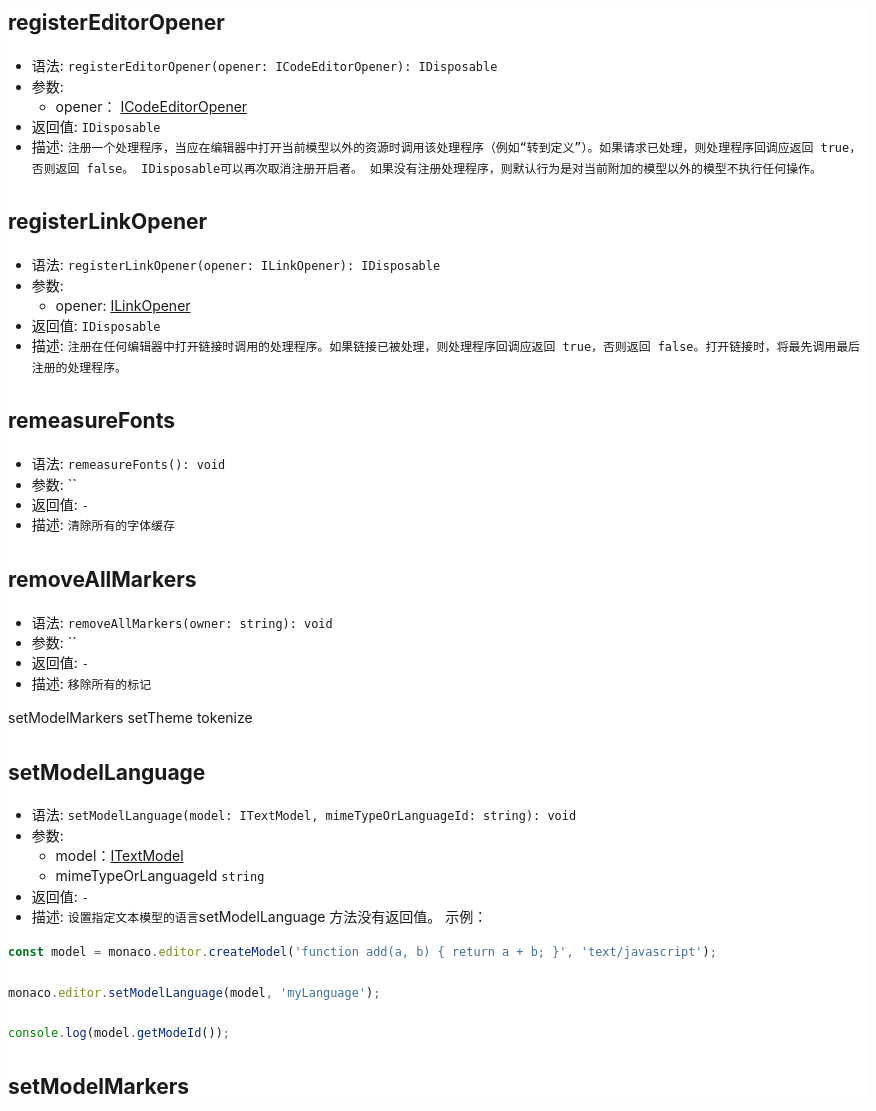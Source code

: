 ## registerEditorOpener
+ 语法: `registerEditorOpener(opener: ICodeEditorOpener): IDisposable`
+ 参数: 
  + opener： [ICodeEditorOpener](./interfaces/ICodeEditorOpener.md)
+ 返回值: `IDisposable`
+ 描述: `注册一个处理程序，当应在编辑器中打开当前模型以外的资源时调用该处理程序（例如“转到定义”）。如果请求已处理，则处理程序回调应返回 true，否则返回 false。 IDisposable可以再次取消注册开启者。 如果没有注册处理程序，则默认行为是对当前附加的模型以外的模型不执行任何操作。`

## registerLinkOpener
+ 语法: `registerLinkOpener(opener: ILinkOpener): IDisposable`
+ 参数: 
  + opener: [ILinkOpener](./interfaces/ILinkOpener.md)
+ 返回值: `IDisposable`
+ 描述: `注册在任何编辑器中打开链接时调用的处理程序。如果链接已被处理，则处理程序回调应返回 true，否则返回 false。打开链接时，将最先调用最后注册的处理程序。`

## remeasureFonts
+ 语法: `remeasureFonts(): void`
+ 参数: ``
+ 返回值: `-`
+ 描述: `清除所有的字体缓存`

## removeAllMarkers 
+ 语法: `removeAllMarkers(owner: string): void`
+ 参数: ``
+ 返回值: `-`
+ 描述: `移除所有的标记`

setModelMarkers
setTheme
tokenize

## setModelLanguage

+ 语法: `setModelLanguage(model: ITextModel, mimeTypeOrLanguageId: string): void`
+ 参数: 
  + model：[ITextModel](./interfaces/ITextModel.md)
  + mimeTypeOrLanguageId `string` 
+ 返回值: `-`
+ 描述: `设置指定文本模型的语言`setModelLanguage 方法没有返回值。
示例：
```javascript
const model = monaco.editor.createModel('function add(a, b) { return a + b; }', 'text/javascript');

monaco.editor.setModelLanguage(model, 'myLanguage');

console.log(model.getModeId());

```
## setModelMarkers
